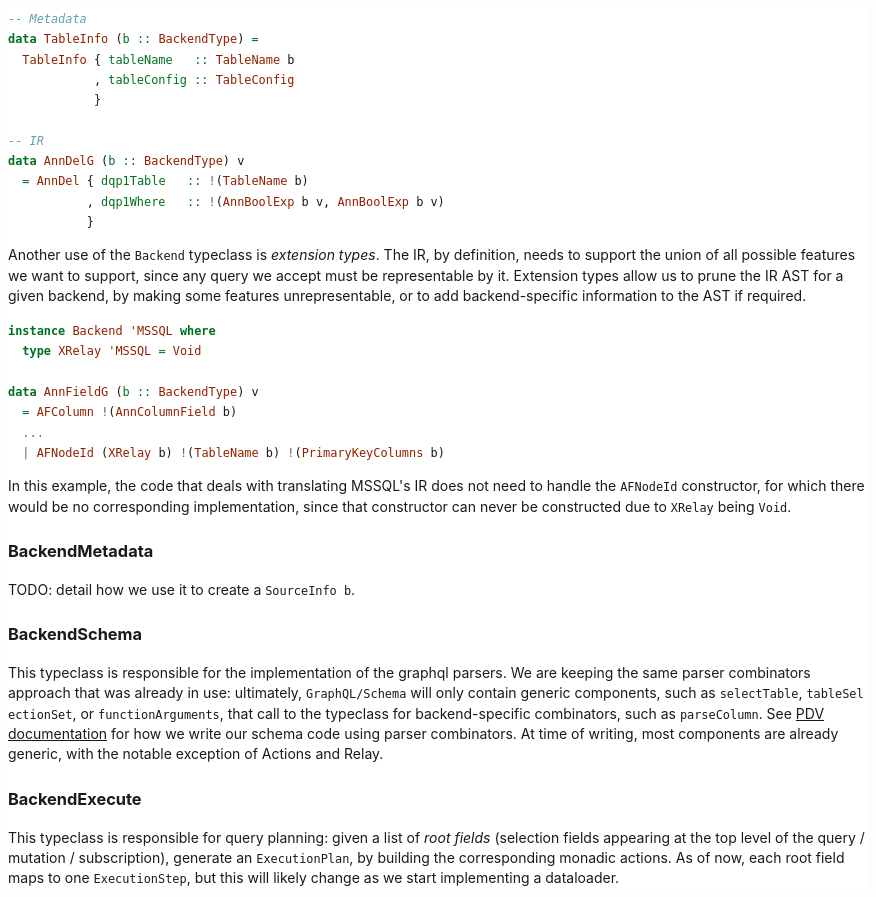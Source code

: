 ```haskell
-- Metadata
data TableInfo (b :: BackendType) =
  TableInfo { tableName   :: TableName b
            , tableConfig :: TableConfig
            }

-- IR
data AnnDelG (b :: BackendType) v
  = AnnDel { dqp1Table   :: !(TableName b)
           , dqp1Where   :: !(AnnBoolExp b v, AnnBoolExp b v)
           }
```

Another use of the `Backend` typeclass is _extension types_. The IR, by definition, needs to support the union of all possible features we want to support, since any query we accept must be representable by it. Extension types allow us to prune the IR AST for a given backend, by making some features unrepresentable, or to add backend-specific information to the AST if required.

```haskell
instance Backend 'MSSQL where
  type XRelay 'MSSQL = Void

data AnnFieldG (b :: BackendType) v
  = AFColumn !(AnnColumnField b)
  ...
  | AFNodeId (XRelay b) !(TableName b) !(PrimaryKeyColumns b)
```

In this example, the code that deals with translating MSSQL's IR does not need to handle the `AFNodeId` constructor, for which there would be no corresponding implementation, since that constructor can never be constructed due to `XRelay` being `Void`.

### BackendMetadata

TODO: detail how we use it to create a `SourceInfo b`.

### BackendSchema

This typeclass is responsible for the implementation of the graphql parsers. We are keeping the same parser combinators approach that was already in use: ultimately, `GraphQL/Schema` will only contain generic components, such as `selectTable`, `tableSelectionSet`, or `functionArguments`, that call to the typeclass for backend-specific combinators, such as `parseColumn`. See [PDV documentation](https://github.com/hasura/graphql-engine/pull/4111) for how we write our schema code using parser combinators. At time of writing, most components are already generic, with the notable exception of Actions and Relay.

### BackendExecute

This typeclass is responsible for query planning: given a list of _root fields_ (selection fields appearing at the top level of the query / mutation / subscription), generate an `ExecutionPlan`, by building the corresponding monadic actions. As of now, each root field maps to one `ExecutionStep`, but this will likely change as we start implementing a dataloader.
